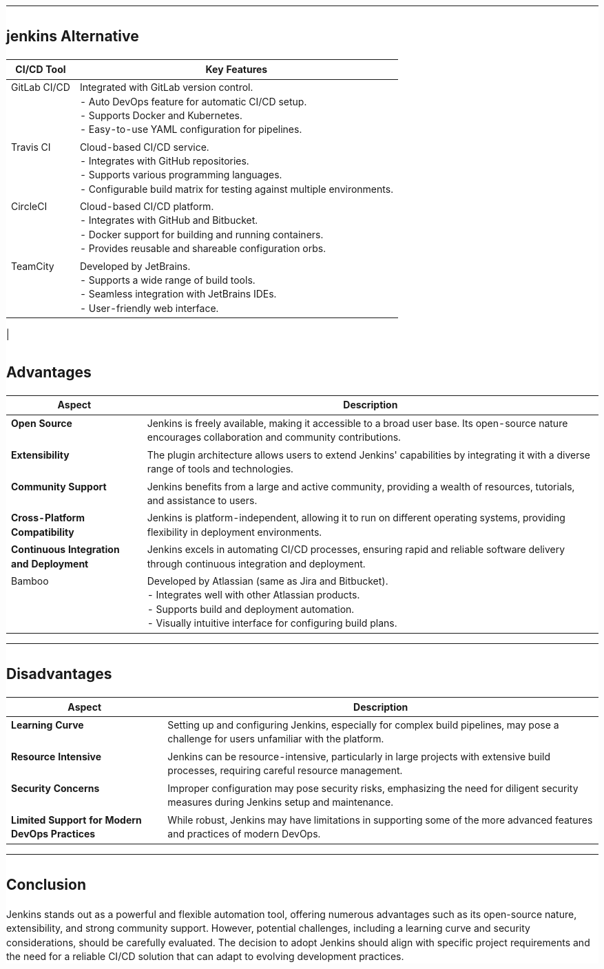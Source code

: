 
***
## jenkins Alternative
   | CI/CD Tool |	Key Features |
   |------------|--------------|
   | GitLab CI/CD	| Integrated with GitLab version control. <br> - Auto DevOps feature for automatic CI/CD setup. <br> - Supports Docker and Kubernetes. <br> - Easy-to-use YAML configuration for pipelines.|
   | Travis CI	| Cloud-based CI/CD service. <br> - Integrates with GitHub repositories. <br> - Supports various programming languages. <br> - Configurable build matrix for testing against multiple environments.|
   | CircleCI	| Cloud-based CI/CD platform. <br> - Integrates with GitHub and Bitbucket. <br> - Docker support for building and running containers. <br> - Provides reusable and shareable configuration orbs.|
   | TeamCity	| Developed by JetBrains. <br> - Supports a wide range of build tools. <br> - Seamless integration with JetBrains IDEs. <br> - User-friendly web interface. |
   |


## Advantages
| Aspect	| Description |
|---------|-------------|
| **Open Source**| Jenkins is freely available, making it accessible to a broad user base. Its open-source nature encourages collaboration and community contributions.|
| **Extensibility** | The plugin architecture allows users to extend Jenkins' capabilities by integrating it with a diverse range of tools and technologies.|
| **Community Support**| Jenkins benefits from a large and active community, providing a wealth of resources, tutorials, and assistance to users.|
| **Cross-Platform Compatibility** | Jenkins is platform-independent, allowing it to run on different operating systems, providing flexibility in deployment environments.|
| **Continuous Integration and Deployment**| Jenkins excels in automating CI/CD processes, ensuring rapid and reliable software delivery through continuous integration and deployment.|
| Bamboo	| Developed by Atlassian (same as Jira and Bitbucket). <br> - Integrates well with other Atlassian products. <br> - Supports build and deployment automation. <br> - Visually intuitive interface for configuring build plans.|

***


## Disadvantages
| Aspect	| Description |
|---------|-------------|
| **Learning Curve**	| Setting up and configuring Jenkins, especially for complex build pipelines, may pose a challenge for users unfamiliar with the platform.|
| **Resource Intensive** |	Jenkins can be resource-intensive, particularly in large projects with extensive build processes, requiring careful resource management.|
| **Security Concerns**	| Improper configuration may pose security risks, emphasizing the need for diligent security measures during Jenkins setup and maintenance.|
| **Limited Support for Modern DevOps Practices**|	While robust, Jenkins may have limitations in supporting some of the more advanced features and practices of modern DevOps.|


***


## Conclusion
Jenkins stands out as a powerful and flexible automation tool, offering numerous advantages such as its open-source nature, extensibility, and strong community support. However, potential challenges, including a learning curve and security considerations, should be carefully evaluated. The decision to adopt Jenkins should align with specific project requirements and the need for a reliable CI/CD solution that can adapt to evolving development practices.
